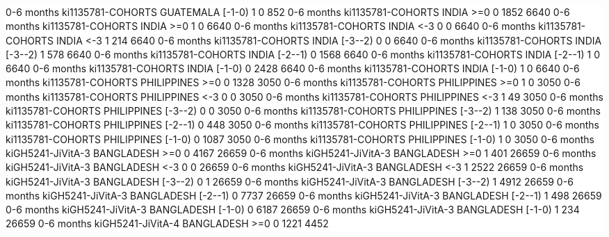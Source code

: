 0-6 months    ki1135781-COHORTS          GUATEMALA                      [-1-0)                 1        0     852
0-6 months    ki1135781-COHORTS          INDIA                          >=0                    0     1852    6640
0-6 months    ki1135781-COHORTS          INDIA                          >=0                    1        0    6640
0-6 months    ki1135781-COHORTS          INDIA                          <-3                    0        0    6640
0-6 months    ki1135781-COHORTS          INDIA                          <-3                    1      214    6640
0-6 months    ki1135781-COHORTS          INDIA                          [-3--2)                0        0    6640
0-6 months    ki1135781-COHORTS          INDIA                          [-3--2)                1      578    6640
0-6 months    ki1135781-COHORTS          INDIA                          [-2--1)                0     1568    6640
0-6 months    ki1135781-COHORTS          INDIA                          [-2--1)                1        0    6640
0-6 months    ki1135781-COHORTS          INDIA                          [-1-0)                 0     2428    6640
0-6 months    ki1135781-COHORTS          INDIA                          [-1-0)                 1        0    6640
0-6 months    ki1135781-COHORTS          PHILIPPINES                    >=0                    0     1328    3050
0-6 months    ki1135781-COHORTS          PHILIPPINES                    >=0                    1        0    3050
0-6 months    ki1135781-COHORTS          PHILIPPINES                    <-3                    0        0    3050
0-6 months    ki1135781-COHORTS          PHILIPPINES                    <-3                    1       49    3050
0-6 months    ki1135781-COHORTS          PHILIPPINES                    [-3--2)                0        0    3050
0-6 months    ki1135781-COHORTS          PHILIPPINES                    [-3--2)                1      138    3050
0-6 months    ki1135781-COHORTS          PHILIPPINES                    [-2--1)                0      448    3050
0-6 months    ki1135781-COHORTS          PHILIPPINES                    [-2--1)                1        0    3050
0-6 months    ki1135781-COHORTS          PHILIPPINES                    [-1-0)                 0     1087    3050
0-6 months    ki1135781-COHORTS          PHILIPPINES                    [-1-0)                 1        0    3050
0-6 months    kiGH5241-JiVitA-3          BANGLADESH                     >=0                    0     4167   26659
0-6 months    kiGH5241-JiVitA-3          BANGLADESH                     >=0                    1      401   26659
0-6 months    kiGH5241-JiVitA-3          BANGLADESH                     <-3                    0        0   26659
0-6 months    kiGH5241-JiVitA-3          BANGLADESH                     <-3                    1     2522   26659
0-6 months    kiGH5241-JiVitA-3          BANGLADESH                     [-3--2)                0        1   26659
0-6 months    kiGH5241-JiVitA-3          BANGLADESH                     [-3--2)                1     4912   26659
0-6 months    kiGH5241-JiVitA-3          BANGLADESH                     [-2--1)                0     7737   26659
0-6 months    kiGH5241-JiVitA-3          BANGLADESH                     [-2--1)                1      498   26659
0-6 months    kiGH5241-JiVitA-3          BANGLADESH                     [-1-0)                 0     6187   26659
0-6 months    kiGH5241-JiVitA-3          BANGLADESH                     [-1-0)                 1      234   26659
0-6 months    kiGH5241-JiVitA-4          BANGLADESH                     >=0                    0     1221    4452